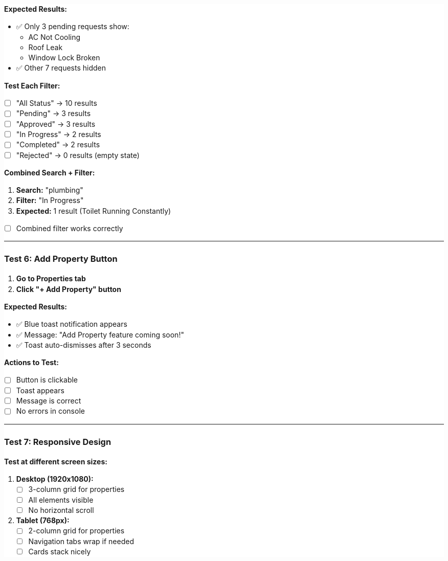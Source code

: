 **Expected Results:**
- ✅ Only 3 pending requests show:
  - AC Not Cooling
  - Roof Leak
  - Window Lock Broken
- ✅ Other 7 requests hidden

**Test Each Filter:**
- [ ] "All Status" → 10 results
- [ ] "Pending" → 3 results
- [ ] "Approved" → 3 results
- [ ] "In Progress" → 2 results
- [ ] "Completed" → 2 results
- [ ] "Rejected" → 0 results (empty state)

**Combined Search + Filter:**
1. **Search:** "plumbing"
2. **Filter:** "In Progress"
3. **Expected:** 1 result (Toilet Running Constantly)

- [ ] Combined filter works correctly

---

### **Test 6: Add Property Button**

1. **Go to Properties tab**
2. **Click "+ Add Property" button**

**Expected Results:**
- ✅ Blue toast notification appears
- ✅ Message: "Add Property feature coming soon!"
- ✅ Toast auto-dismisses after 3 seconds

**Actions to Test:**
- [ ] Button is clickable
- [ ] Toast appears
- [ ] Message is correct
- [ ] No errors in console

---

### **Test 7: Responsive Design**

**Test at different screen sizes:**

1. **Desktop (1920x1080):**
   - [ ] 3-column grid for properties
   - [ ] All elements visible
   - [ ] No horizontal scroll

2. **Tablet (768px):**
   - [ ] 2-column grid for properties
   - [ ] Navigation tabs wrap if needed
   - [ ] Cards stack nicely
